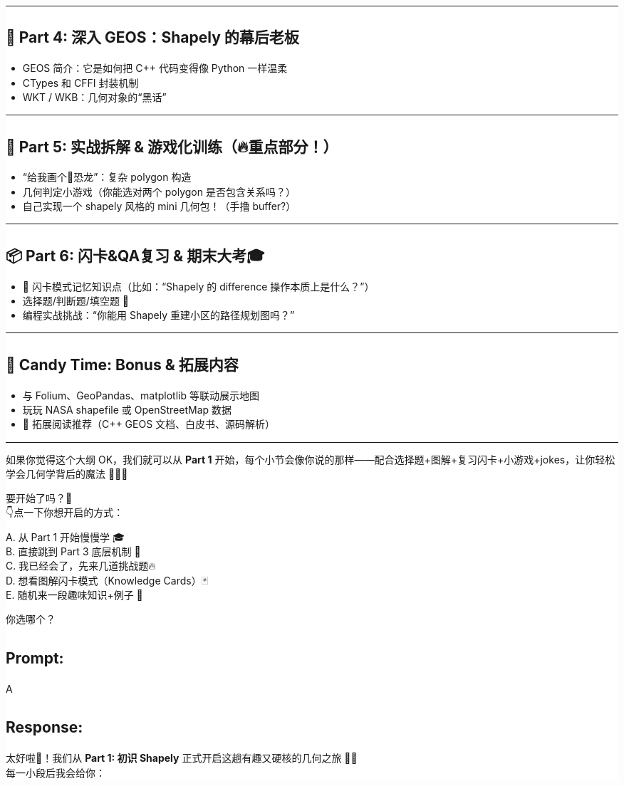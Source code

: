 * * *

🧠 Part 4: 深入 GEOS：Shapely 的幕后老板
--------------------------------

*   GEOS 简介：它是如何把 C++ 代码变得像 Python 一样温柔
*   CTypes 和 CFFI 封装机制
*   WKT / WKB：几何对象的“黑话”

* * *

🧪 Part 5: 实战拆解 & 游戏化训练（🔥重点部分！）
--------------------------------

*   “给我画个🦖恐龙”：复杂 polygon 构造
*   几何判定小游戏（你能选对两个 polygon 是否包含关系吗？）
*   自己实现一个 shapely 风格的 mini 几何包！（手撸 buffer?）

* * *

📦 Part 6: 闪卡&QA复习 & 期末大考🎓
---------------------------

*   🧾 闪卡模式记忆知识点（比如：“Shapely 的 difference 操作本质上是什么？”）
*   选择题/判断题/填空题 🧠
*   编程实战挑战：“你能用 Shapely 重建小区的路径规划图吗？”

* * *

🎁 Candy Time: Bonus & 拓展内容
---------------------------

*   与 Folium、GeoPandas、matplotlib 等联动展示地图
*   玩玩 NASA shapefile 或 OpenStreetMap 数据
*   🧩 拓展阅读推荐（C++ GEOS 文档、白皮书、源码解析）

* * *

如果你觉得这个大纲 OK，我们就可以从 **Part 1** 开始，每个小节会像你说的那样——配合选择题+图解+复习闪卡+小游戏+jokes，让你轻松学会几何学背后的魔法 🧙‍♂️✨

要开始了吗？🚀  
👇点一下你想开启的方式：

A. 从 Part 1 开始慢慢学 🎓  
B. 直接跳到 Part 3 底层机制 🧬  
C. 我已经会了，先来几道挑战题🔥  
D. 想看图解闪卡模式（Knowledge Cards）🃏  
E. 随机来一段趣味知识+例子 🍭

你选哪个？

## Prompt:
A

## Response:
太好啦🎉！我们从 **Part 1: 初识 Shapely** 正式开启这趟有趣又硬核的几何之旅 🧭📐  
每一小段后我会给你：

